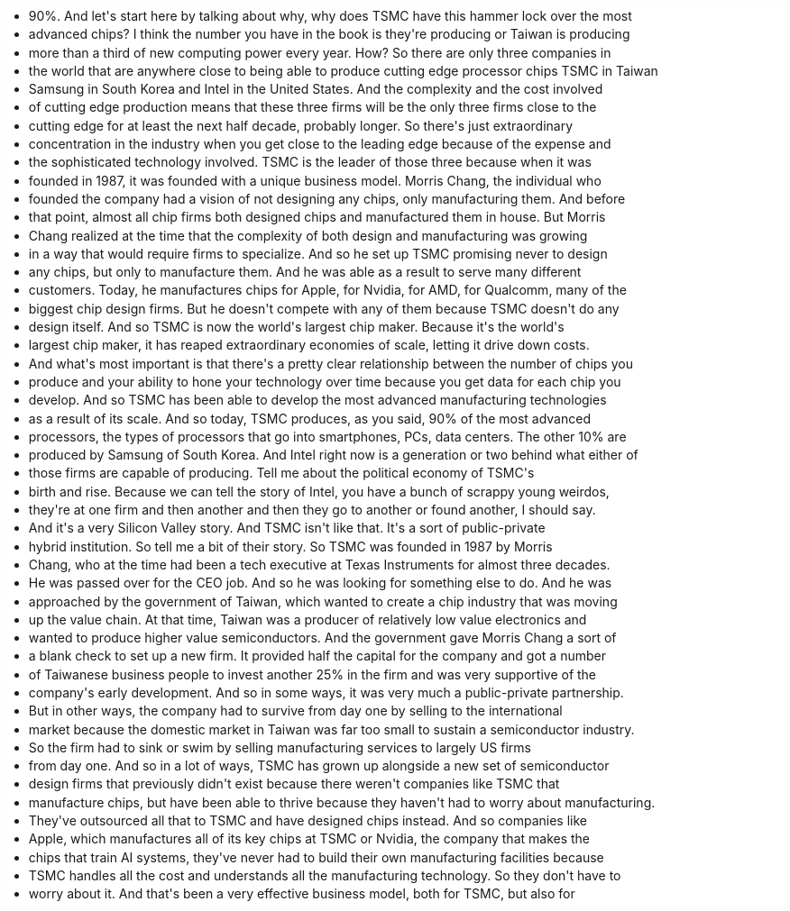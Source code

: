 *  90%. And let's start here by talking about why, why does TSMC have this hammer lock over the most
*  advanced chips? I think the number you have in the book is they're producing or Taiwan is producing
*  more than a third of new computing power every year. How? So there are only three companies in
*  the world that are anywhere close to being able to produce cutting edge processor chips TSMC in Taiwan
*  Samsung in South Korea and Intel in the United States. And the complexity and the cost involved
*  of cutting edge production means that these three firms will be the only three firms close to the
*  cutting edge for at least the next half decade, probably longer. So there's just extraordinary
*  concentration in the industry when you get close to the leading edge because of the expense and
*  the sophisticated technology involved. TSMC is the leader of those three because when it was
*  founded in 1987, it was founded with a unique business model. Morris Chang, the individual who
*  founded the company had a vision of not designing any chips, only manufacturing them. And before
*  that point, almost all chip firms both designed chips and manufactured them in house. But Morris
*  Chang realized at the time that the complexity of both design and manufacturing was growing
*  in a way that would require firms to specialize. And so he set up TSMC promising never to design
*  any chips, but only to manufacture them. And he was able as a result to serve many different
*  customers. Today, he manufactures chips for Apple, for Nvidia, for AMD, for Qualcomm, many of the
*  biggest chip design firms. But he doesn't compete with any of them because TSMC doesn't do any
*  design itself. And so TSMC is now the world's largest chip maker. Because it's the world's
*  largest chip maker, it has reaped extraordinary economies of scale, letting it drive down costs.
*  And what's most important is that there's a pretty clear relationship between the number of chips you
*  produce and your ability to hone your technology over time because you get data for each chip you
*  develop. And so TSMC has been able to develop the most advanced manufacturing technologies
*  as a result of its scale. And so today, TSMC produces, as you said, 90% of the most advanced
*  processors, the types of processors that go into smartphones, PCs, data centers. The other 10% are
*  produced by Samsung of South Korea. And Intel right now is a generation or two behind what either of
*  those firms are capable of producing. Tell me about the political economy of TSMC's
*  birth and rise. Because we can tell the story of Intel, you have a bunch of scrappy young weirdos,
*  they're at one firm and then another and then they go to another or found another, I should say.
*  And it's a very Silicon Valley story. And TSMC isn't like that. It's a sort of public-private
*  hybrid institution. So tell me a bit of their story. So TSMC was founded in 1987 by Morris
*  Chang, who at the time had been a tech executive at Texas Instruments for almost three decades.
*  He was passed over for the CEO job. And so he was looking for something else to do. And he was
*  approached by the government of Taiwan, which wanted to create a chip industry that was moving
*  up the value chain. At that time, Taiwan was a producer of relatively low value electronics and
*  wanted to produce higher value semiconductors. And the government gave Morris Chang a sort of
*  a blank check to set up a new firm. It provided half the capital for the company and got a number
*  of Taiwanese business people to invest another 25% in the firm and was very supportive of the
*  company's early development. And so in some ways, it was very much a public-private partnership.
*  But in other ways, the company had to survive from day one by selling to the international
*  market because the domestic market in Taiwan was far too small to sustain a semiconductor industry.
*  So the firm had to sink or swim by selling manufacturing services to largely US firms
*  from day one. And so in a lot of ways, TSMC has grown up alongside a new set of semiconductor
*  design firms that previously didn't exist because there weren't companies like TSMC that
*  manufacture chips, but have been able to thrive because they haven't had to worry about manufacturing.
*  They've outsourced all that to TSMC and have designed chips instead. And so companies like
*  Apple, which manufactures all of its key chips at TSMC or Nvidia, the company that makes the
*  chips that train AI systems, they've never had to build their own manufacturing facilities because
*  TSMC handles all the cost and understands all the manufacturing technology. So they don't have to
*  worry about it. And that's been a very effective business model, both for TSMC, but also for